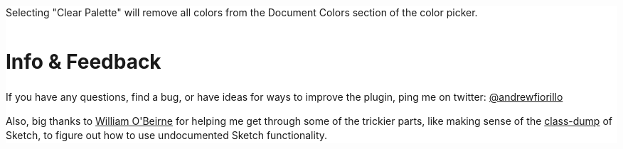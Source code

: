Selecting "Clear Palette" will remove all colors from the Document Colors section of the color picker.

# Info & Feedback

If you have any questions, find a bug, or have ideas for ways to improve the plugin, ping me on twitter: <a href="https://twitter.com/AndrewFiorillo" target="_blank">@andrewfiorillo</a>

Also, big thanks to <a href="https://twitter.com/wbobeirne" target="_blank">William O'Beirne</a> for helping me get through some of the trickier parts, like making sense of the <a href="http://stevenygard.com/projects/class-dump/" target="_blank">class-dump</a> of Sketch, to figure out how to use undocumented Sketch functionality.